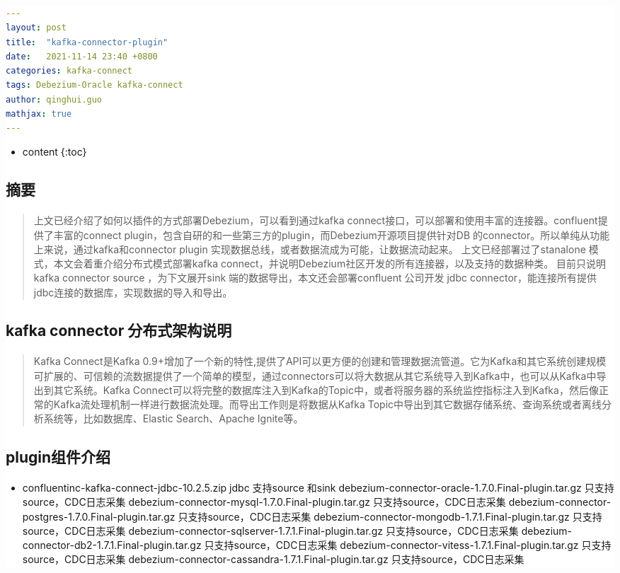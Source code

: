 ```yaml
---
layout: post
title:  "kafka-connector-plugin"
date:   2021-11-14 23:40 +0800
categories: kafka-connect
tags: Debezium-Oracle kafka-connect
author: qinghui.guo
mathjax: true
---
```

* content
{:toc}

## 摘要
>上文已经介绍了如何以插件的方式部署Debezium，可以看到通过kafka connect接口，可以部署和使用丰富的连接器。confluent提供了丰富的connect plugin，包含自研的和一些第三方的plugin，而Debezium开源项目提供针对DB 的connector。所以单纯从功能上来说，通过kafka和connector plugin 实现数据总线，或者数据流成为可能，让数据流动起来。
>上文已经部署过了stanalone 模式，本文会着重介绍分布式模式部署kafka connect，并说明Debezium社区开发的所有连接器，以及支持的数据种类。
>目前只说明kafka connector source ，为下文展开sink 端的数据导出，本文还会部署confluent 公司开发 jdbc connector，能连接所有提供jdbc连接的数据库，实现数据的导入和导出。
>

## kafka connector 分布式架构说明

>Kafka Connect是Kafka 0.9+增加了一个新的特性,提供了API可以更方便的创建和管理数据流管道。它为Kafka和其它系统创建规模可扩展的、可信赖的流数据提供了一个简单的模型，通过connectors可以将大数据从其它系统导入到Kafka中，也可以从Kafka中导出到其它系统。Kafka Connect可以将完整的数据库注入到Kafka的Topic中，或者将服务器的系统监控指标注入到Kafka，然后像正常的Kafka流处理机制一样进行数据流处理。而导出工作则是将数据从Kafka Topic中导出到其它数据存储系统、查询系统或者离线分析系统等，比如数据库、Elastic Search、Apache Ignite等。


## plugin组件介绍
- confluentinc-kafka-connect-jdbc-10.2.5.zip
jdbc 支持source 和sink
debezium-connector-oracle-1.7.0.Final-plugin.tar.gz
只支持source，CDC日志采集
debezium-connector-mysql-1.7.0.Final-plugin.tar.gz
只支持source，CDC日志采集
debezium-connector-postgres-1.7.0.Final-plugin.tar.gz
只支持source，CDC日志采集
debezium-connector-mongodb-1.7.1.Final-plugin.tar.gz
只支持source，CDC日志采集
debezium-connector-sqlserver-1.7.1.Final-plugin.tar.gz
只支持source，CDC日志采集
debezium-connector-db2-1.7.1.Final-plugin.tar.gz
只支持source，CDC日志采集
debezium-connector-vitess-1.7.1.Final-plugin.tar.gz
只支持source，CDC日志采集
debezium-connector-cassandra-1.7.1.Final-plugin.tar.gz
只支持source，CDC日志采集
